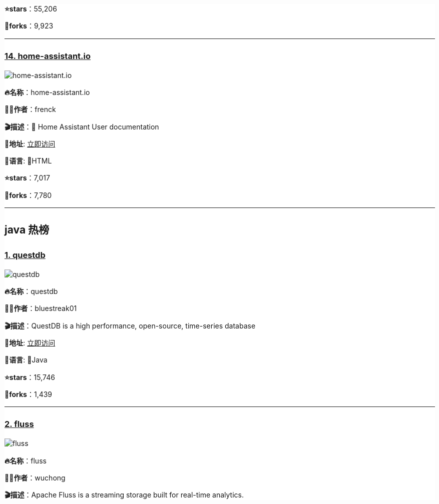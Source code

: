 **⭐stars**：55,206 

**📍forks**：9,923 

--- 

### [14. home-assistant.io](https://github.com//home-assistant/home-assistant.io) 

![home-assistant.io](https://s0.wp.com/mshots/v1/https://github.com//home-assistant/home-assistant.io?w=600&h=450) 

**🔥名称**：home-assistant.io 

**🧑‍💻作者**：frenck 

**🎬描述**：📘 Home Assistant User documentation 

**🔗地址**: [立即访问](https://github.com//home-assistant/home-assistant.io) 

**👀语言**: 🔺HTML 

**⭐stars**：7,017 

**📍forks**：7,780 

--- 

## java 热榜

### [1. questdb](https://github.com//questdb/questdb) 

![questdb](https://s0.wp.com/mshots/v1/https://github.com//questdb/questdb?w=600&h=450) 

**🔥名称**：questdb 

**🧑‍💻作者**：bluestreak01 

**🎬描述**：QuestDB is a high performance, open-source, time-series database 

**🔗地址**: [立即访问](https://github.com//questdb/questdb) 

**👀语言**: 🔺Java 

**⭐stars**：15,746 

**📍forks**：1,439 

--- 

### [2. fluss](https://github.com//apache/fluss) 

![fluss](https://s0.wp.com/mshots/v1/https://github.com//apache/fluss?w=600&h=450) 

**🔥名称**：fluss 

**🧑‍💻作者**：wuchong 

**🎬描述**：Apache Fluss is a streaming storage built for real-time analytics. 
